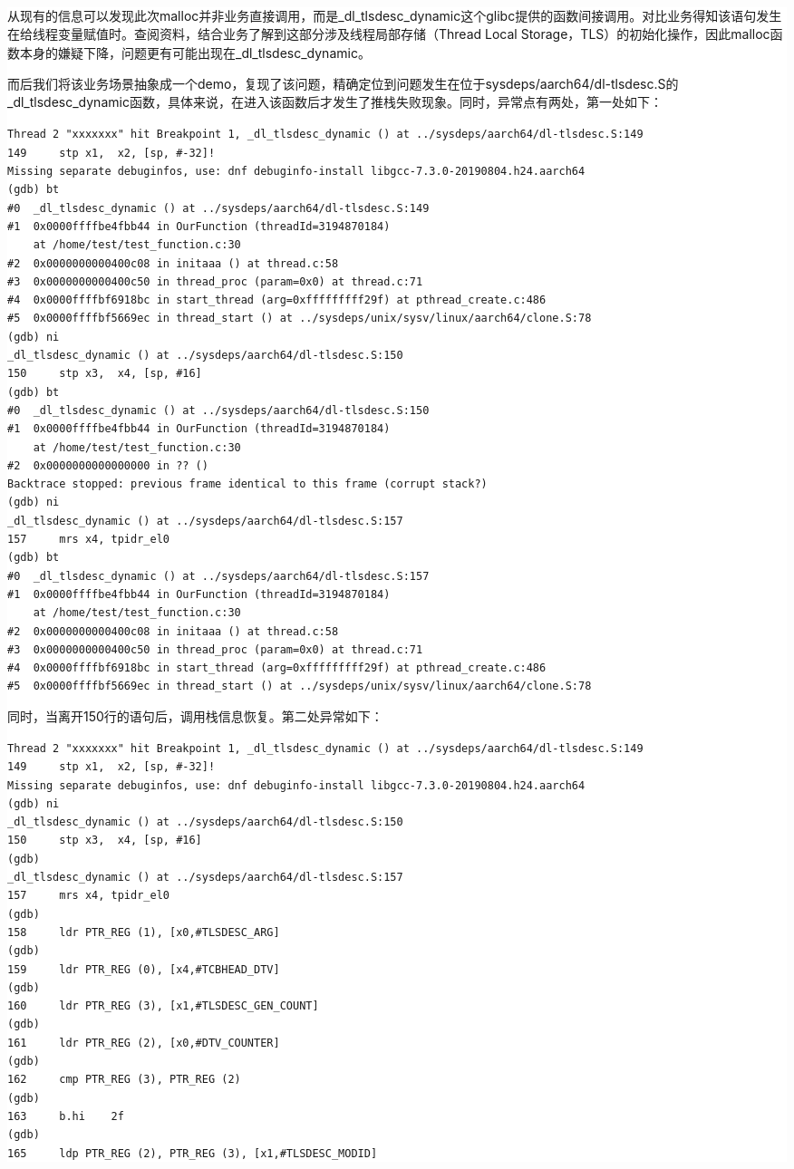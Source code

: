 

从现有的信息可以发现此次malloc并非业务直接调用，而是_dl_tlsdesc_dynamic这个glibc提供的函数间接调用。对比业务得知该语句发生在给线程变量赋值时。查阅资料，结合业务了解到这部分涉及线程局部存储（Thread Local Storage，TLS）的初始化操作，因此malloc函数本身的嫌疑下降，问题更有可能出现在_dl_tlsdesc_dynamic。

而后我们将该业务场景抽象成一个demo，复现了该问题，精确定位到问题发生在位于sysdeps/aarch64/dl-tlsdesc.S的_dl_tlsdesc_dynamic函数，具体来说，在进入该函数后才发生了推栈失败现象。同时，异常点有两处，第一处如下：

```
Thread 2 "xxxxxxx" hit Breakpoint 1, _dl_tlsdesc_dynamic () at ../sysdeps/aarch64/dl-tlsdesc.S:149
149		stp	x1,  x2, [sp, #-32]!
Missing separate debuginfos, use: dnf debuginfo-install libgcc-7.3.0-20190804.h24.aarch64
(gdb) bt
#0  _dl_tlsdesc_dynamic () at ../sysdeps/aarch64/dl-tlsdesc.S:149
#1  0x0000ffffbe4fbb44 in OurFunction (threadId=3194870184)
    at /home/test/test_function.c:30
#2  0x0000000000400c08 in initaaa () at thread.c:58
#3  0x0000000000400c50 in thread_proc (param=0x0) at thread.c:71
#4  0x0000ffffbf6918bc in start_thread (arg=0xfffffffff29f) at pthread_create.c:486
#5  0x0000ffffbf5669ec in thread_start () at ../sysdeps/unix/sysv/linux/aarch64/clone.S:78
(gdb) ni
_dl_tlsdesc_dynamic () at ../sysdeps/aarch64/dl-tlsdesc.S:150
150		stp	x3,  x4, [sp, #16]
(gdb) bt
#0  _dl_tlsdesc_dynamic () at ../sysdeps/aarch64/dl-tlsdesc.S:150
#1  0x0000ffffbe4fbb44 in OurFunction (threadId=3194870184)
    at /home/test/test_function.c:30
#2  0x0000000000000000 in ?? ()
Backtrace stopped: previous frame identical to this frame (corrupt stack?)
(gdb) ni
_dl_tlsdesc_dynamic () at ../sysdeps/aarch64/dl-tlsdesc.S:157
157		mrs	x4, tpidr_el0
(gdb) bt
#0  _dl_tlsdesc_dynamic () at ../sysdeps/aarch64/dl-tlsdesc.S:157
#1  0x0000ffffbe4fbb44 in OurFunction (threadId=3194870184)
    at /home/test/test_function.c:30
#2  0x0000000000400c08 in initaaa () at thread.c:58
#3  0x0000000000400c50 in thread_proc (param=0x0) at thread.c:71
#4  0x0000ffffbf6918bc in start_thread (arg=0xfffffffff29f) at pthread_create.c:486
#5  0x0000ffffbf5669ec in thread_start () at ../sysdeps/unix/sysv/linux/aarch64/clone.S:78
```
同时，当离开150行的语句后，调用栈信息恢复。第二处异常如下：
```
Thread 2 "xxxxxxx" hit Breakpoint 1, _dl_tlsdesc_dynamic () at ../sysdeps/aarch64/dl-tlsdesc.S:149
149		stp	x1,  x2, [sp, #-32]!
Missing separate debuginfos, use: dnf debuginfo-install libgcc-7.3.0-20190804.h24.aarch64
(gdb) ni
_dl_tlsdesc_dynamic () at ../sysdeps/aarch64/dl-tlsdesc.S:150
150		stp	x3,  x4, [sp, #16]
(gdb) 
_dl_tlsdesc_dynamic () at ../sysdeps/aarch64/dl-tlsdesc.S:157
157		mrs	x4, tpidr_el0
(gdb) 
158		ldr	PTR_REG (1), [x0,#TLSDESC_ARG]
(gdb) 
159		ldr	PTR_REG (0), [x4,#TCBHEAD_DTV]
(gdb) 
160		ldr	PTR_REG (3), [x1,#TLSDESC_GEN_COUNT]
(gdb) 
161		ldr	PTR_REG (2), [x0,#DTV_COUNTER]
(gdb) 
162		cmp	PTR_REG (3), PTR_REG (2)
(gdb) 
163		b.hi	2f
(gdb) 
165		ldp	PTR_REG (2), PTR_REG (3), [x1,#TLSDESC_MODID]
```